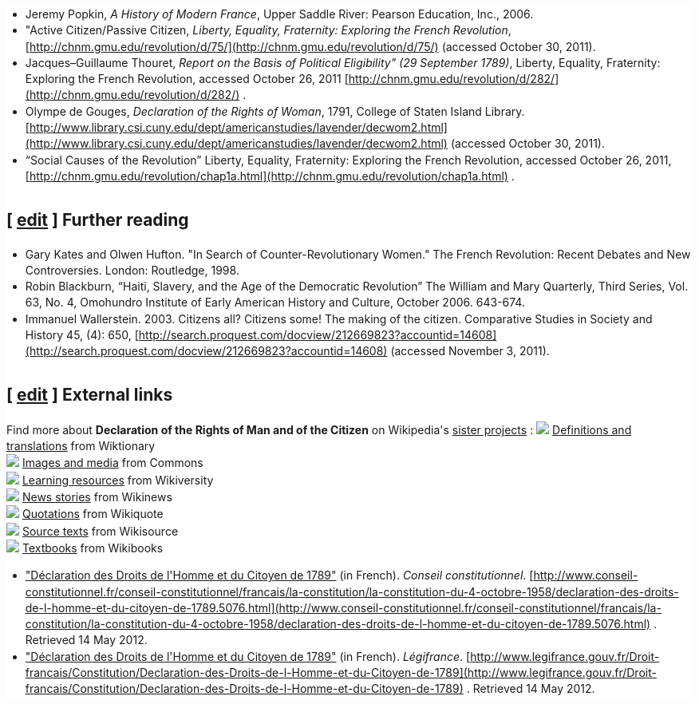 - Jeremy Popkin, _A History of Modern France_, Upper Saddle River: Pearson Education, Inc., 2006.
- "Active Citizen/Passive Citizen, _Liberty, Equality, Fraternity: Exploring the French Revolution_, [http://chnm.gmu.edu/revolution/d/75/](http://chnm.gmu.edu/revolution/d/75/) (accessed October 30, 2011).
- Jacques–Guillaume Thouret, _Report on the Basis of Political Eligibility" (29 September 1789)_, Liberty, Equality, Fraternity: Exploring the French Revolution, accessed October 26, 2011 [http://chnm.gmu.edu/revolution/d/282/](http://chnm.gmu.edu/revolution/d/282/) .
- Olympe de Gouges, _Declaration of the Rights of Woman_, 1791, College of Staten Island Library. [http://www.library.csi.cuny.edu/dept/americanstudies/lavender/decwom2.html](http://www.library.csi.cuny.edu/dept/americanstudies/lavender/decwom2.html) (accessed October 30, 2011).
- “Social Causes of the Revolution” Liberty, Equality, Fraternity: Exploring the French Revolution, accessed October 26, 2011, [http://chnm.gmu.edu/revolution/chap1a.html](http://chnm.gmu.edu/revolution/chap1a.html) .

## [ [edit](https://en.wikipedia.org/w/index.php?title=Declaration_of_the_Rights_of_Man_and_of_the_Citizen&action=edit&section=14 "Edit section: Further reading") ] Further reading

- Gary Kates and Olwen Hufton. "In Search of Counter-Revolutionary Women." The French Revolution: Recent Debates and New Controversies. London: Routledge, 1998.
- Robin Blackburn, “Haiti, Slavery, and the Age of the Democratic Revolution” The William and Mary Quarterly, Third Series, Vol. 63, No. 4, Omohundro Institute of Early American History and Culture, October 2006. 643-674.
- Immanuel Wallerstein. 2003. Citizens all? Citizens some! The making of the citizen. Comparative Studies in Society and History 45, (4): 650, [http://search.proquest.com/docview/212669823?accountid=14608](http://search.proquest.com/docview/212669823?accountid=14608) (accessed November 3, 2011).

## [ [edit](https://en.wikipedia.org/w/index.php?title=Declaration_of_the_Rights_of_Man_and_of_the_Citizen&action=edit&section=15 "Edit section: External links") ] External links
Find more about **Declaration of the Rights of Man and of the Citizen** on Wikipedia's [sister projects](https://en.wikipedia.org/wiki/Wikipedia:Wikimedia_sister_projects "Wikipedia:Wikimedia sister projects") : ![](//upload.wikimedia.org/wikipedia/commons/thumb/f/f8/Wiktionary-logo-en.svg/23px-Wiktionary-logo-en.svg.png) [Definitions and translations](//en.wiktionary.org/wiki/Special:Search/Declaration_of_the_Rights_of_Man_and_of_the_Citizen "wikt:Special:Search/Declaration of the Rights of Man and of the Citizen") from Wiktionary  
  ![](//upload.wikimedia.org/wikipedia/en/thumb/4/4a/Commons-logo.svg/18px-Commons-logo.svg.png) [Images and media](//commons.wikimedia.org/wiki/Special:Search/Declaration_of_the_Rights_of_Man_and_of_the_Citizen "commons:Special:Search/Declaration of the Rights of Man and of the Citizen") from Commons  
  ![](//upload.wikimedia.org/wikipedia/commons/thumb/1/1b/Wikiversity-logo-en.svg/25px-Wikiversity-logo-en.svg.png) [Learning resources](//en.wikiversity.org/wiki/Special:Search/Declaration_of_the_Rights_of_Man_and_of_the_Citizen "v:Special:Search/Declaration of the Rights of Man and of the Citizen") from Wikiversity  
  ![](//upload.wikimedia.org/wikipedia/commons/thumb/2/24/Wikinews-logo.svg/25px-Wikinews-logo.svg.png) [News stories](//en.wikinews.org/wiki/Special:Search/Declaration_of_the_Rights_of_Man_and_of_the_Citizen "n:Special:Search/Declaration of the Rights of Man and of the Citizen") from Wikinews  
  ![](//upload.wikimedia.org/wikipedia/commons/thumb/f/fa/Wikiquote-logo.svg/21px-Wikiquote-logo.svg.png) [Quotations](//en.wikiquote.org/wiki/Special:Search/Declaration_of_the_Rights_of_Man_and_of_the_Citizen "q:Special:Search/Declaration of the Rights of Man and of the Citizen") from Wikiquote  
  ![](//upload.wikimedia.org/wikipedia/commons/thumb/4/4c/Wikisource-logo.svg/24px-Wikisource-logo.svg.png) [Source texts](//en.wikisource.org/wiki/Special:Search/Declaration_of_the_Rights_of_Man_and_of_the_Citizen "s:Special:Search/Declaration of the Rights of Man and of the Citizen") from Wikisource  
  ![](//upload.wikimedia.org/wikipedia/commons/thumb/f/fa/Wikibooks-logo.svg/25px-Wikibooks-logo.svg.png) [Textbooks](//en.wikibooks.org/wiki/Special:Search/Declaration_of_the_Rights_of_Man_and_of_the_Citizen "b:Special:Search/Declaration of the Rights of Man and of the Citizen") from Wikibooks  

- ["Déclaration des Droits de l'Homme et du Citoyen de 1789"](http://www.conseil-constitutionnel.fr/conseil-constitutionnel/francais/la-constitution/la-constitution-du-4-octobre-1958/declaration-des-droits-de-l-homme-et-du-citoyen-de-1789.5076.html) (in French). _Conseil constitutionnel_. [http://www.conseil-constitutionnel.fr/conseil-constitutionnel/francais/la-constitution/la-constitution-du-4-octobre-1958/declaration-des-droits-de-l-homme-et-du-citoyen-de-1789.5076.html](http://www.conseil-constitutionnel.fr/conseil-constitutionnel/francais/la-constitution/la-constitution-du-4-octobre-1958/declaration-des-droits-de-l-homme-et-du-citoyen-de-1789.5076.html) . Retrieved 14 May 2012. 
- ["Déclaration des Droits de l'Homme et du Citoyen de 1789"](http://www.legifrance.gouv.fr/Droit-francais/Constitution/Declaration-des-Droits-de-l-Homme-et-du-Citoyen-de-1789) (in French). _Légifrance_. [http://www.legifrance.gouv.fr/Droit-francais/Constitution/Declaration-des-Droits-de-l-Homme-et-du-Citoyen-de-1789](http://www.legifrance.gouv.fr/Droit-francais/Constitution/Declaration-des-Droits-de-l-Homme-et-du-Citoyen-de-1789) . Retrieved 14 May 2012. 